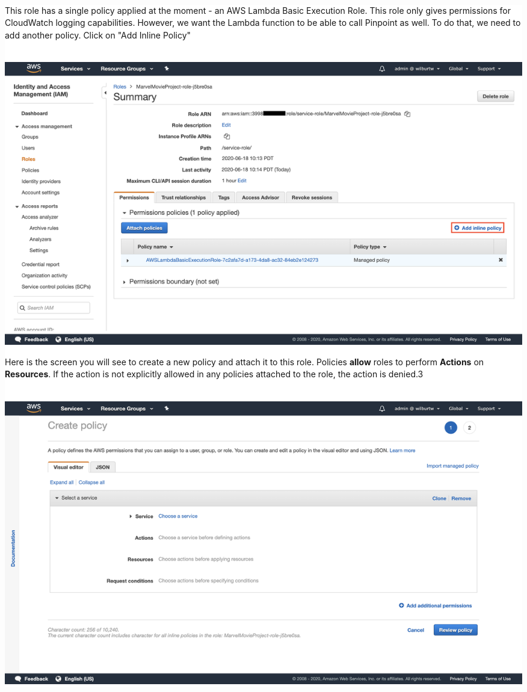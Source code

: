 This role has a single policy applied at the moment - an AWS Lambda Basic
Execution Role. This role only gives permissions for CloudWatch logging capabilities.
However, we want the Lambda function to be able to call Pinpoint as well. To do that,
we need to add another policy. Click on "Add Inline Policy"

<br />
<img src="/Screenshots/AWSLambdaRole.png" alt="IAM Lambda Role" width="900"/>
<br />


Here is the screen you will see to create a new policy and attach it to this role.
Policies **allow** roles to perform **Actions** on **Resources**. If the action is
not explicitly allowed in any policies attached to the role, the action is denied.3

<br />
<img src="/Screenshots/IAMCreatePolicy.png" alt="IAM Create Role" width="900"/>
<br />
